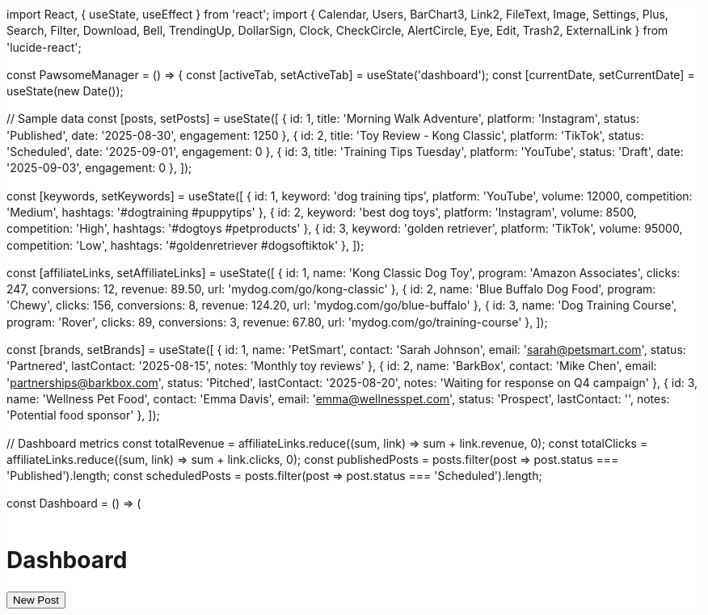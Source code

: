import React, { useState, useEffect } from 'react';
import { Calendar, Users, BarChart3, Link2, FileText, Image, Settings, Plus, Search, Filter, Download, Bell, TrendingUp, DollarSign, Clock, CheckCircle, AlertCircle, Eye, Edit, Trash2, ExternalLink } from 'lucide-react';

const PawsomeManager = () => {
  const [activeTab, setActiveTab] = useState('dashboard');
  const [currentDate, setCurrentDate] = useState(new Date());
  
  // Sample data
  const [posts, setPosts] = useState([
    { id: 1, title: 'Morning Walk Adventure', platform: 'Instagram', status: 'Published', date: '2025-08-30', engagement: 1250 },
    { id: 2, title: 'Toy Review - Kong Classic', platform: 'TikTok', status: 'Scheduled', date: '2025-09-01', engagement: 0 },
    { id: 3, title: 'Training Tips Tuesday', platform: 'YouTube', status: 'Draft', date: '2025-09-03', engagement: 0 },
  ]);

  const [keywords, setKeywords] = useState([
    { id: 1, keyword: 'dog training tips', platform: 'YouTube', volume: 12000, competition: 'Medium', hashtags: '#dogtraining #puppytips' },
    { id: 2, keyword: 'best dog toys', platform: 'Instagram', volume: 8500, competition: 'High', hashtags: '#dogtoys #petproducts' },
    { id: 3, keyword: 'golden retriever', platform: 'TikTok', volume: 95000, competition: 'Low', hashtags: '#goldenretriever #dogsoftiktok' },
  ]);

  const [affiliateLinks, setAffiliateLinks] = useState([
    { id: 1, name: 'Kong Classic Dog Toy', program: 'Amazon Associates', clicks: 247, conversions: 12, revenue: 89.50, url: 'mydog.com/go/kong-classic' },
    { id: 2, name: 'Blue Buffalo Dog Food', program: 'Chewy', clicks: 156, conversions: 8, revenue: 124.20, url: 'mydog.com/go/blue-buffalo' },
    { id: 3, name: 'Dog Training Course', program: 'Rover', clicks: 89, conversions: 3, revenue: 67.80, url: 'mydog.com/go/training-course' },
  ]);

  const [brands, setBrands] = useState([
    { id: 1, name: 'PetSmart', contact: 'Sarah Johnson', email: 'sarah@petsmart.com', status: 'Partnered', lastContact: '2025-08-15', notes: 'Monthly toy reviews' },
    { id: 2, name: 'BarkBox', contact: 'Mike Chen', email: 'partnerships@barkbox.com', status: 'Pitched', lastContact: '2025-08-20', notes: 'Waiting for response on Q4 campaign' },
    { id: 3, name: 'Wellness Pet Food', contact: 'Emma Davis', email: 'emma@wellnesspet.com', status: 'Prospect', lastContact: '', notes: 'Potential food sponsor' },
  ]);

  // Dashboard metrics
  const totalRevenue = affiliateLinks.reduce((sum, link) => sum + link.revenue, 0);
  const totalClicks = affiliateLinks.reduce((sum, link) => sum + link.clicks, 0);
  const publishedPosts = posts.filter(post => post.status === 'Published').length;
  const scheduledPosts = posts.filter(post => post.status === 'Scheduled').length;

  const Dashboard = () => (
    <div className="space-y-6">
      <div className="flex justify-between items-center">
        <h1 className="text-3xl font-bold text-gray-900">Dashboard</h1>
        <div className="flex space-x-3">
          <button className="bg-purple-600 text-white px-4 py-2 rounded-lg hover:bg-purple-700 flex items-center space-x-2">
            <Plus size={20} />
            <span>New Post</span>
          </button>
        </div>
      </div>
